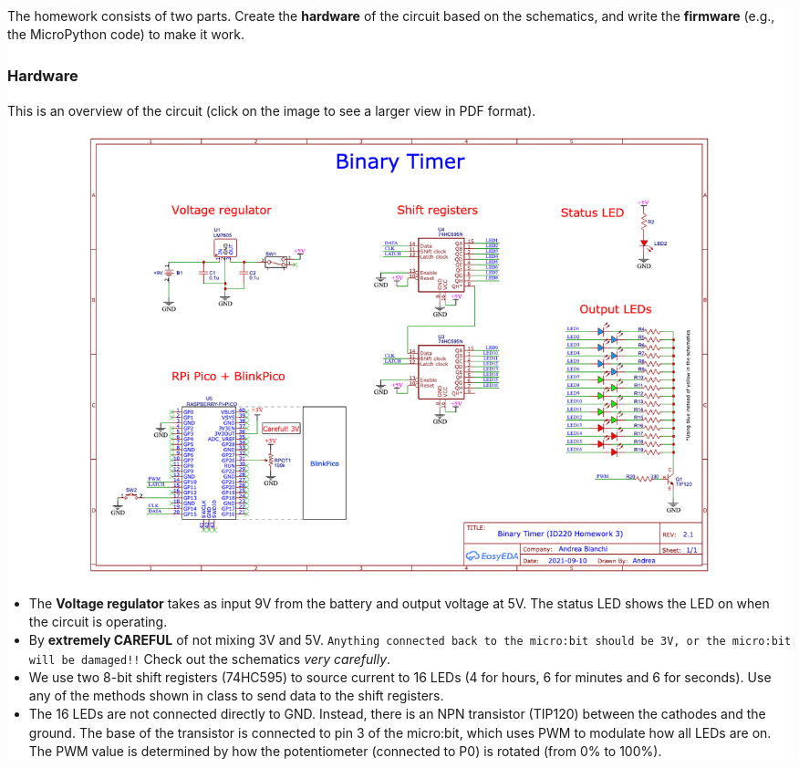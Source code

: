 The homework consists of two parts. Create the **hardware** of the circuit based on the schematics, and write the **firmware** (e.g., the MicroPython code) to make it work.

### Hardware

This is an overview of the circuit (click on the image to see a larger view in PDF format).

<a href="data/schematics.pdf">
<p align="center">
<img src="data/schematics.png" width="80%" />
</p>
</a>

- The **Voltage regulator** takes as input 9V from the battery and output voltage at 5V. The status LED shows the LED on when the circuit is operating.
- By **extremely CAREFUL** of not mixing 3V and 5V. `Anything connected back to the micro:bit should be 3V, or the micro:bit will be damaged!!` Check out the schematics _very carefully_.
- We use two 8-bit shift registers (74HC595) to source current to 16 LEDs (4 for hours, 6 for minutes and 6 for seconds). Use any of the methods shown in class to send data to the shift registers.
- The 16 LEDs are not connected directly to GND. Instead, there is an NPN transistor (TIP120) between the cathodes and the ground. The base of the transistor is connected to pin 3 of the micro:bit, which uses PWM to modulate how all LEDs are on. The PWM value is determined by how the potentiometer (connected to P0) is rotated (from 0% to 100%).
